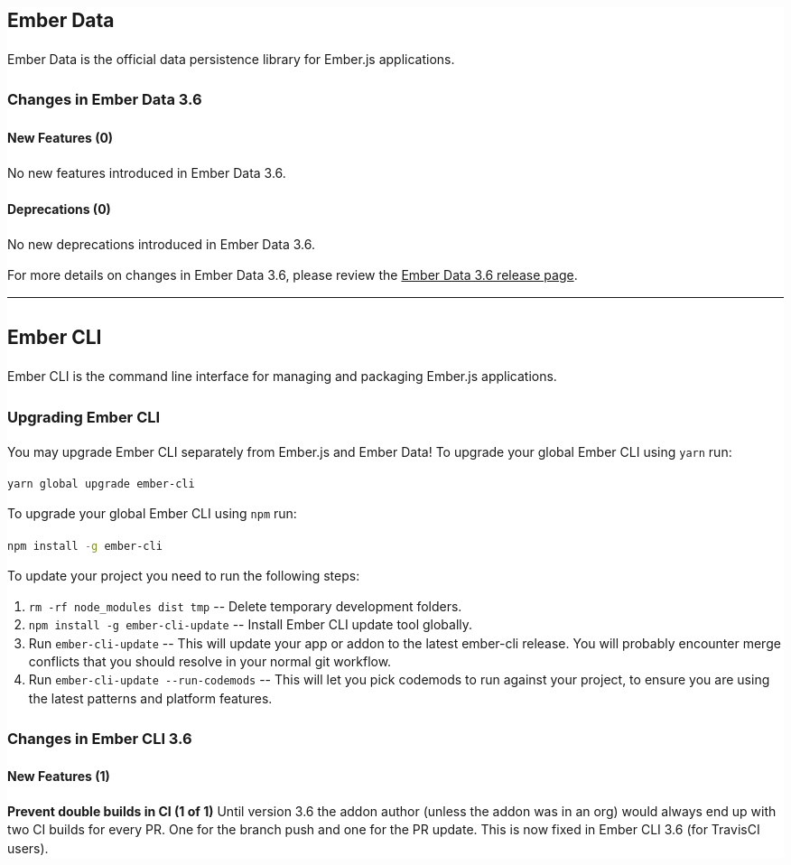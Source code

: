 
## Ember Data

Ember Data is the official data persistence library for Ember.js applications.

### Changes in Ember Data 3.6

#### New Features (0)

No new features introduced in Ember Data 3.6.

#### Deprecations (0)

No new deprecations introduced in Ember Data 3.6.


For more details on changes in Ember Data 3.6, please review the
[Ember Data 3.6 release page](https://github.com/emberjs/data/releases/tag/v3.6.0).

---

## Ember CLI

Ember CLI is the command line interface for managing and packaging Ember.js applications.

### Upgrading Ember CLI

You may upgrade Ember CLI separately from Ember.js and Ember Data! To upgrade your global Ember CLI using `yarn` run:

```bash
yarn global upgrade ember-cli
```

To upgrade your global Ember CLI using `npm` run:

```bash
npm install -g ember-cli
```

To update your project you need to run the following steps:

1. `rm -rf node_modules dist tmp` -- Delete temporary development folders.
2. `npm install -g ember-cli-update` -- Install Ember CLI update tool globally.
3. Run `ember-cli-update` -- This will update your app or addon to the latest ember-cli release. You will probably encounter merge conflicts that you should resolve in your normal git workflow.
4. Run `ember-cli-update --run-codemods` -- This will let you pick codemods to run against your project, to ensure you are using the latest patterns and platform features.

### Changes in Ember CLI 3.6

#### New Features (1)
**Prevent double builds in CI (1 of 1)**
Until version 3.6 the addon author (unless the addon was in an org) would always end up with two CI builds for every PR. One for the branch push and one for the PR update. This is now fixed in Ember CLI 3.6 (for TravisCI users).
